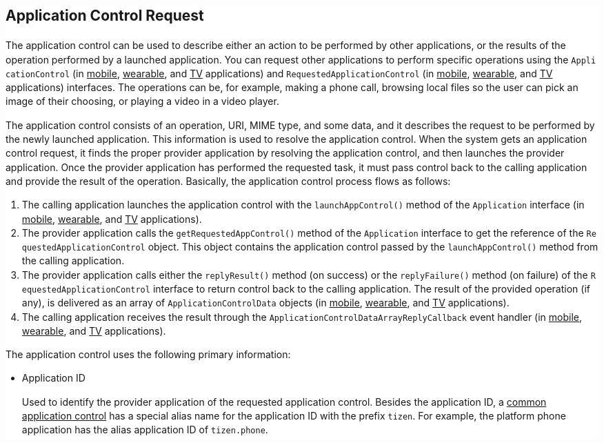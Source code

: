 ## Application Control Request

The application control can be used to describe either an action to be performed by other applications, or the results of the operation performed by a launched application. You can request other applications to perform specific operations using the `ApplicationControl` (in [mobile](../../../../org.tizen.web.apireference/html/device_api/mobile/tizen/application.html#ApplicationControl), [wearable](../../../../org.tizen.web.apireference/html/device_api/wearable/tizen/application.html#ApplicationControl), and [TV](../../../../org.tizen.web.apireference/html/device_api/tv/tizen/application.html#ApplicationControl) applications) and `RequestedApplicationControl` (in [mobile](../../../../org.tizen.web.apireference/html/device_api/mobile/tizen/application.html#RequestedApplicationControl), [wearable](../../../../org.tizen.web.apireference/html/device_api/wearable/tizen/application.html#RequestedApplicationControl), and [TV](../../../../org.tizen.web.apireference/html/device_api/tv/tizen/application.html#RequestedApplicationControl) applications) interfaces. The operations can be, for example, making a phone call, browsing local files so the user can pick an image of their choosing, or playing a video in a video player.

The application control consists of an operation, URI, MIME type, and some data, and it describes the request to be performed by the newly launched application. This information is used to resolve the application control. When the system gets an application control request, it finds the proper provider application by resolving the application control, and then launches the provider application. Once the provider application has performed the requested task, it must pass control back to the calling application and provide the result of the operation. Basically, the application control process flows as follows:

1. The calling application launches the application control with the `launchAppControl()` method of the `Application` interface (in [mobile](../../../../org.tizen.web.apireference/html/device_api/mobile/tizen/application.html#Application), [wearable](../../../../org.tizen.web.apireference/html/device_api/wearable/tizen/application.html#Application), and [TV](../../../../org.tizen.web.apireference/html/device_api/tv/tizen/application.html#Application) applications).
2. The provider application calls the `getRequestedAppControl()` method of the `Application` interface to get the reference of the `RequestedApplicationControl` object. This object contains the application control passed by the `launchAppControl()` method from the calling application.
3.  The provider application calls either the `replyResult()` method (on success) or the `replyFailure()` method (on failure) of the `RequestedApplicationControl` interface to return control back to the calling application. The result of the provided operation (if any), is delivered as an array of `ApplicationControlData` objects (in [mobile](../../../../org.tizen.web.apireference/html/device_api/mobile/tizen/application.html#ApplicationControlData), [wearable](../../../../org.tizen.web.apireference/html/device_api/wearable/tizen/application.html#ApplicationControlData), and [TV](../../../../org.tizen.web.apireference/html/device_api/tv/tizen/application.html#ApplicationControlData) applications).
4. The calling application receives the result through the `ApplicationControlDataArrayReplyCallback` event handler (in [mobile](../../../../org.tizen.web.apireference/html/device_api/mobile/tizen/application.html#ApplicationControlDataArrayReplyCallback), [wearable](../../../../org.tizen.web.apireference/html/device_api/wearable/tizen/application.html#ApplicationControlDataArrayReplyCallback), and [TV](../../../../org.tizen.web.apireference/html/device_api/tv/tizen/application.html#ApplicationControlDataArrayReplyCallback) applications).

The application control uses the following primary information:

- Application ID

  Used to identify the provider application of the requested application control. Besides the application ID, a [common application control](#common-application-controls) has a special alias name for the application ID with the prefix `tizen`. For example, the platform phone application has the alias application ID of `tizen.phone`.
